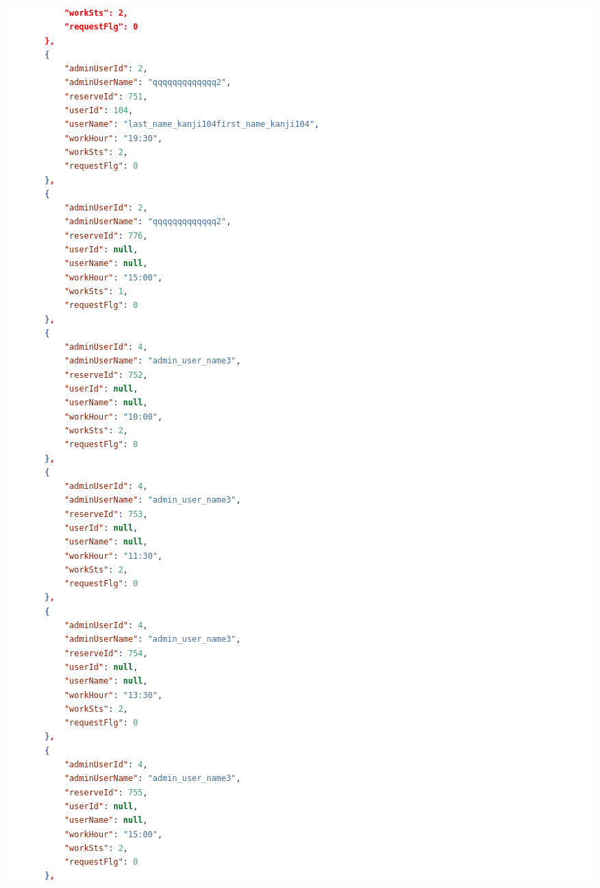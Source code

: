 ```json
            "workSts": 2,
            "requestFlg": 0
        },
        {
            "adminUserId": 2,
            "adminUserName": "qqqqqqqqqqqqq2",
            "reserveId": 751,
            "userId": 104,
            "userName": "last_name_kanji104first_name_kanji104",
            "workHour": "19:30",
            "workSts": 2,
            "requestFlg": 0
        },
        {
            "adminUserId": 2,
            "adminUserName": "qqqqqqqqqqqqq2",
            "reserveId": 776,
            "userId": null,
            "userName": null,
            "workHour": "15:00",
            "workSts": 1,
            "requestFlg": 0
        },
        {
            "adminUserId": 4,
            "adminUserName": "admin_user_name3",
            "reserveId": 752,
            "userId": null,
            "userName": null,
            "workHour": "10:00",
            "workSts": 2,
            "requestFlg": 0
        },
        {
            "adminUserId": 4,
            "adminUserName": "admin_user_name3",
            "reserveId": 753,
            "userId": null,
            "userName": null,
            "workHour": "11:30",
            "workSts": 2,
            "requestFlg": 0
        },
        {
            "adminUserId": 4,
            "adminUserName": "admin_user_name3",
            "reserveId": 754,
            "userId": null,
            "userName": null,
            "workHour": "13:30",
            "workSts": 2,
            "requestFlg": 0
        },
        {
            "adminUserId": 4,
            "adminUserName": "admin_user_name3",
            "reserveId": 755,
            "userId": null,
            "userName": null,
            "workHour": "15:00",
            "workSts": 2,
            "requestFlg": 0
        },
```